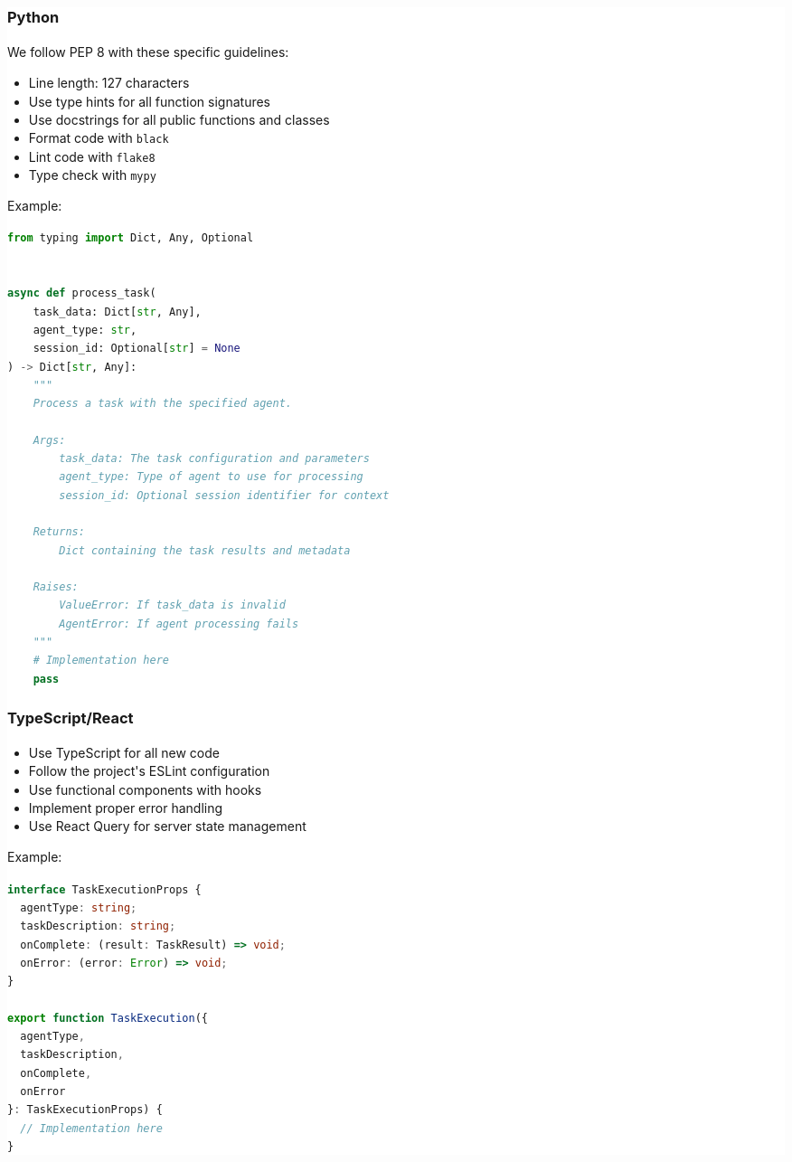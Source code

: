 ### Python

We follow PEP 8 with these specific guidelines:

- Line length: 127 characters
- Use type hints for all function signatures
- Use docstrings for all public functions and classes
- Format code with `black`
- Lint code with `flake8`
- Type check with `mypy`

Example:
```python
from typing import Dict, Any, Optional


async def process_task(
    task_data: Dict[str, Any],
    agent_type: str,
    session_id: Optional[str] = None
) -> Dict[str, Any]:
    """
    Process a task with the specified agent.
    
    Args:
        task_data: The task configuration and parameters
        agent_type: Type of agent to use for processing
        session_id: Optional session identifier for context
        
    Returns:
        Dict containing the task results and metadata
        
    Raises:
        ValueError: If task_data is invalid
        AgentError: If agent processing fails
    """
    # Implementation here
    pass
```

### TypeScript/React

- Use TypeScript for all new code
- Follow the project's ESLint configuration
- Use functional components with hooks
- Implement proper error handling
- Use React Query for server state management

Example:
```typescript
interface TaskExecutionProps {
  agentType: string;
  taskDescription: string;
  onComplete: (result: TaskResult) => void;
  onError: (error: Error) => void;
}

export function TaskExecution({ 
  agentType, 
  taskDescription, 
  onComplete, 
  onError 
}: TaskExecutionProps) {
  // Implementation here
}
```